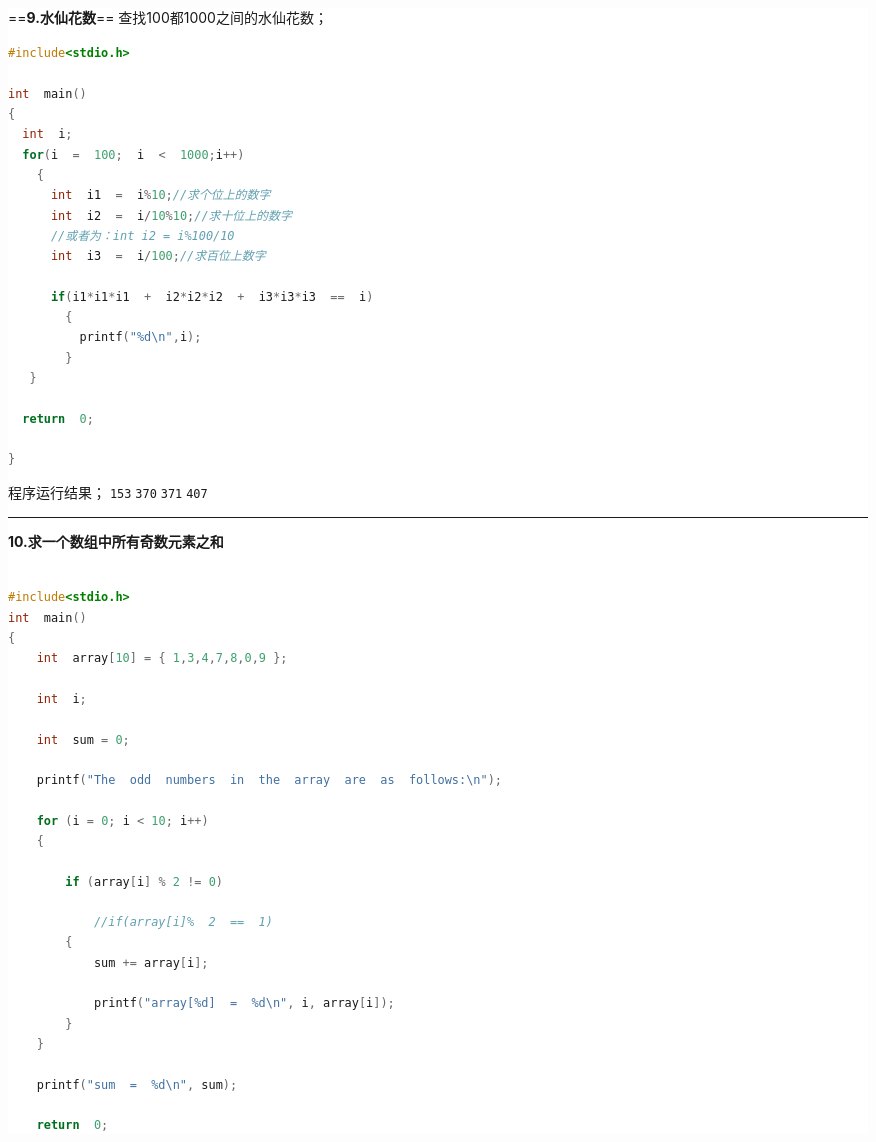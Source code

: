 
==**9.水仙花数**==
查找100都1000之间的水仙花数；
```c
#include<stdio.h>

int  main()
{
  int  i;
  for(i  =  100;  i  <  1000;i++)
    {
      int  i1  =  i%10;//求个位上的数字
      int  i2  =  i/10%10;//求十位上的数字
      //或者为：int i2 = i%100/10
      int  i3  =  i/100;//求百位上数字
      
      if(i1*i1*i1  +  i2*i2*i2  +  i3*i3*i3  ==  i)
        {
          printf("%d\n",i);
        }
   }

  return  0;

}
```
程序运行结果；
`153`
`370`
`371`
`407`


---


**10.求一个数组中所有奇数元素之和**
```c

#include<stdio.h>
int  main()
{
	int  array[10] = { 1,3,4,7,8,0,9 };

	int  i;

	int  sum = 0;

	printf("The  odd  numbers  in  the  array  are  as  follows:\n");

	for (i = 0; i < 10; i++)
	{

		if (array[i] % 2 != 0)

			//if(array[i]%  2  ==  1)
		{
			sum += array[i];

			printf("array[%d]  =  %d\n", i, array[i]);
		}
	}

	printf("sum  =  %d\n", sum);

	return  0;
```